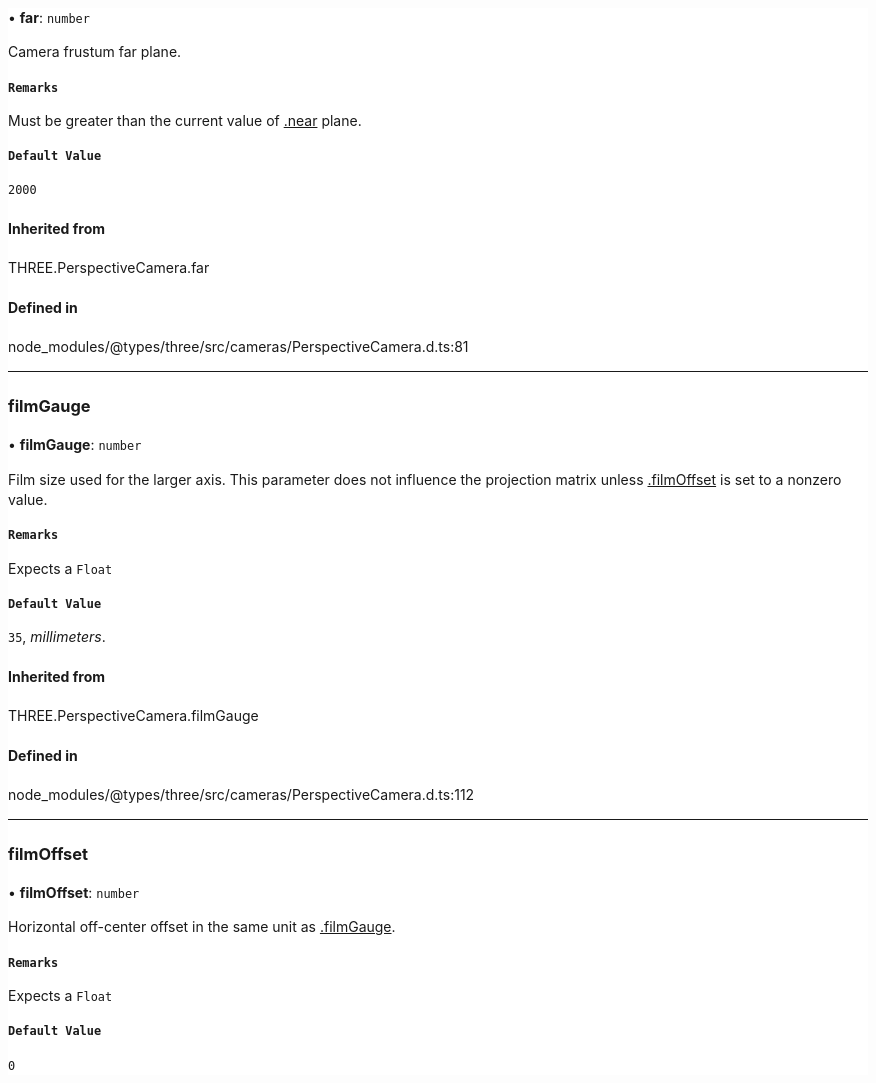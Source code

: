 • **far**: `number`

Camera frustum far plane.

**`Remarks`**

Must be greater than the current value of [.near](3d_src.FCamera3d.md#near) plane.

**`Default Value`**

`2000`

#### Inherited from

THREE.PerspectiveCamera.far

#### Defined in

node_modules/@types/three/src/cameras/PerspectiveCamera.d.ts:81

___

### filmGauge

• **filmGauge**: `number`

Film size used for the larger axis.
This parameter does not influence the projection matrix unless [.filmOffset](3d_src.FCamera3d.md#filmoffset) is set to a nonzero value.

**`Remarks`**

Expects a `Float`

**`Default Value`**

`35`, _millimeters_.

#### Inherited from

THREE.PerspectiveCamera.filmGauge

#### Defined in

node_modules/@types/three/src/cameras/PerspectiveCamera.d.ts:112

___

### filmOffset

• **filmOffset**: `number`

Horizontal off-center offset in the same unit as [.filmGauge](3d_src.FCamera3d.md#filmgauge).

**`Remarks`**

Expects a `Float`

**`Default Value`**

`0`
